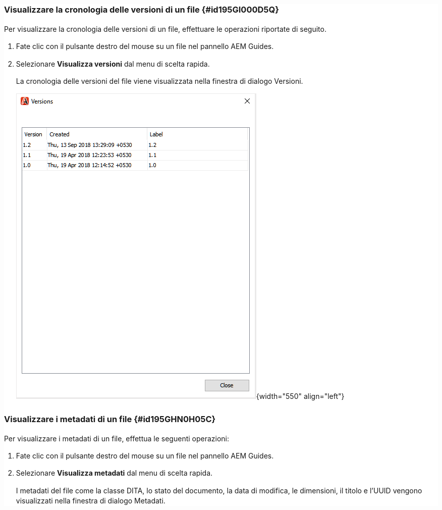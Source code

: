 ### Visualizzare la cronologia delle versioni di un file {#id195GI000D5Q}

Per visualizzare la cronologia delle versioni di un file, effettuare le operazioni riportate di seguito.

1. Fate clic con il pulsante destro del mouse su un file nel pannello AEM Guides.

1. Selezionare **Visualizza versioni** dal menu di scelta rapida.

   La cronologia delle versioni del file viene visualizzata nella finestra di dialogo Versioni.

   ![Cronologia versioni](images/version-history.png){width="550" align="left"}


### Visualizzare i metadati di un file {#id195GHN0H05C}

Per visualizzare i metadati di un file, effettua le seguenti operazioni:

1. Fate clic con il pulsante destro del mouse su un file nel pannello AEM Guides.

1. Selezionare **Visualizza metadati** dal menu di scelta rapida.

   I metadati del file come la classe DITA, lo stato del documento, la data di modifica, le dimensioni, il titolo e l’UUID vengono visualizzati nella finestra di dialogo Metadati.
